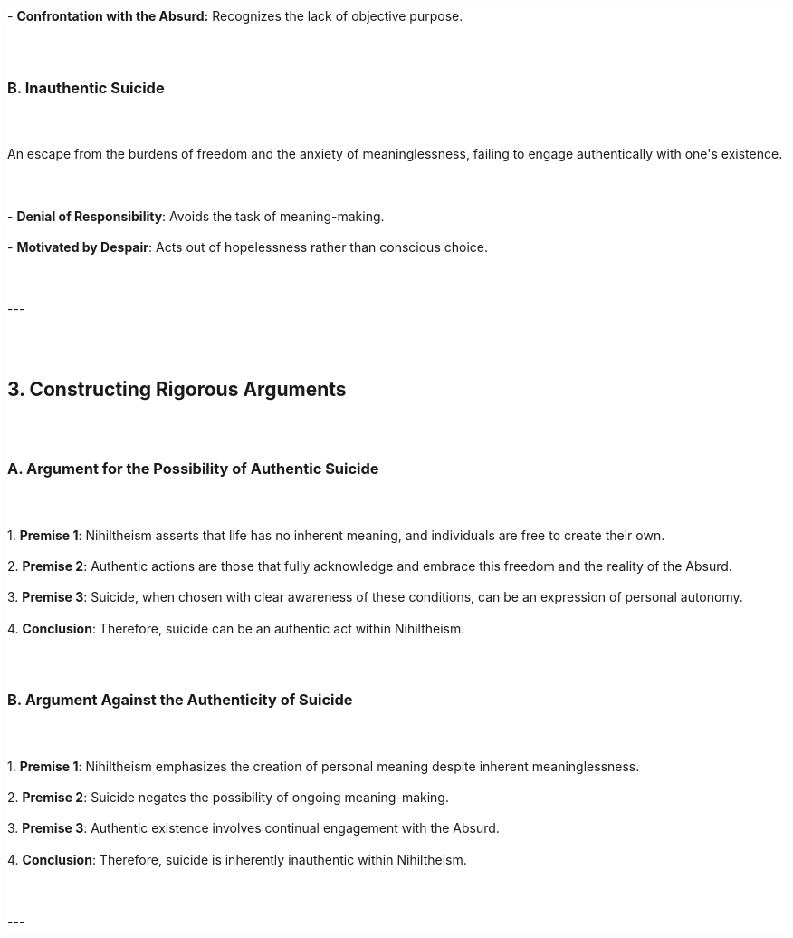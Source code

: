 \- **Confrontation with the Absurd:** Recognizes the lack of objective purpose.

<br>

### B. Inauthentic Suicide

<br>

An escape from the burdens of freedom and the anxiety of meaninglessness, failing to engage authentically with one's existence.

<br>

\- **Denial of Responsibility**: Avoids the task of meaning-making.

\- **Motivated by Despair**: Acts out of hopelessness rather than conscious choice.

<br>

\---

<br>

## 3\. Constructing Rigorous Arguments

<br>

### A. Argument for the Possibility of Authentic Suicide

<br>

1\. **Premise 1**: Nihiltheism asserts that life has no inherent meaning, and individuals are free to create their own.

2\. **Premise 2**: Authentic actions are those that fully acknowledge and embrace this freedom and the reality of the Absurd.

3\. **Premise 3**: Suicide, when chosen with clear awareness of these conditions, can be an expression of personal autonomy.

4\. **Conclusion**: Therefore, suicide can be an authentic act within Nihiltheism.

<br>

### B. Argument Against the Authenticity of Suicide

<br>

1\. **Premise 1**: Nihiltheism emphasizes the creation of personal meaning despite inherent meaninglessness.

2\. **Premise 2**: Suicide negates the possibility of ongoing meaning-making.

3\. **Premise 3**: Authentic existence involves continual engagement with the Absurd.

4\. **Conclusion**: Therefore, suicide is inherently inauthentic within Nihiltheism.

<br>

\---
